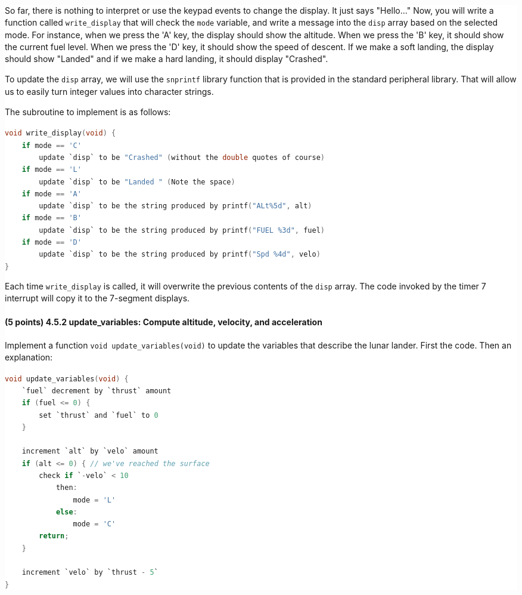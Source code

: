 So far, there is nothing to interpret or use the keypad events to change the display. It just says "Hello..." Now, you will write a function called `write_display` that will check the `mode` variable, and write a message into the `disp` array based on the selected mode. For instance, when we press the 'A' key, the display should show the altitude. When we press the 'B' key, it should show the current fuel level. When we press the 'D' key, it should show the speed of descent. If we make a soft landing, the display should show "Landed" and if we make a hard landing, it should display "Crashed".

To update the `disp` array, we will use the `snprintf` library function that is provided in the standard peripheral library. That will allow us to easily turn integer values into character strings.

The subroutine to implement is as follows: 

```C
void write_display(void) {
    if mode == 'C'
        update `disp` to be "Crashed" (without the double quotes of course)
    if mode == 'L'
        update `disp` to be "Landed " (Note the space)
    if mode == 'A'
        update `disp` to be the string produced by printf("ALt%5d", alt)
    if mode == 'B'
        update `disp` to be the string produced by printf("FUEL %3d", fuel)
    if mode == 'D'
        update `disp` to be the string produced by printf("Spd %4d", velo)
}
```

Each time `write_display` is called, it will overwrite the previous contents of the `disp` array. The code invoked by the timer 7 interrupt will copy it to the 7-segment displays. 

#### (5 points) 4.5.2 update_variables: Compute altitude, velocity, and acceleration

Implement a function `void update_variables(void)` to update the variables that describe the lunar lander. First the code. Then an explanation: 

```C
void update_variables(void) {
    `fuel` decrement by `thrust` amount
    if (fuel <= 0) {
        set `thrust` and `fuel` to 0
    }

    increment `alt` by `velo` amount
    if (alt <= 0) { // we've reached the surface
        check if `-velo` < 10
            then:
                mode = 'L'
            else:
                mode = 'C'
        return;
    }

    increment `velo` by `thrust - 5`
}
```
